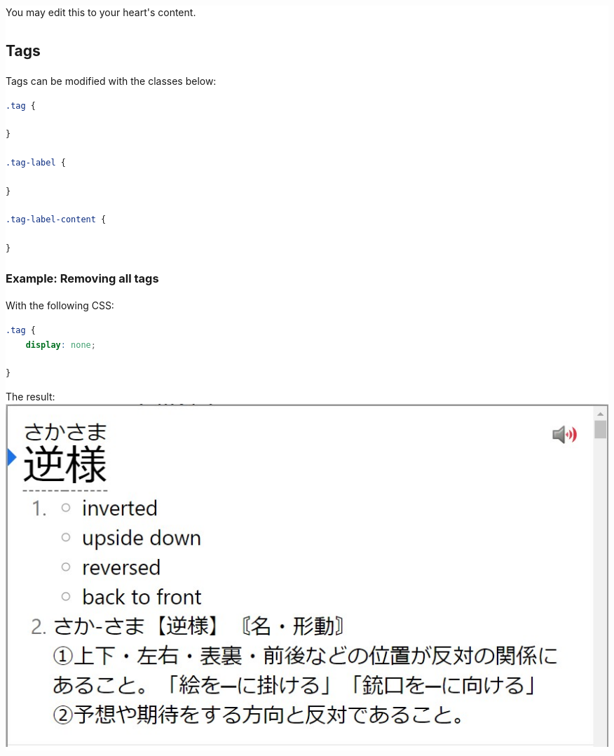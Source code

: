 You may edit this to your heart's content.  

## Tags

Tags can be modified with the classes below:  

```css
.tag {

}

.tag-label {

}

.tag-label-content {

}
```




### Example: Removing all tags

With the following CSS:  
```css
.tag {
    display: none;

}
```

The result:    
![Yomichan CSS Demo](img/yomicss4.jpg)   
